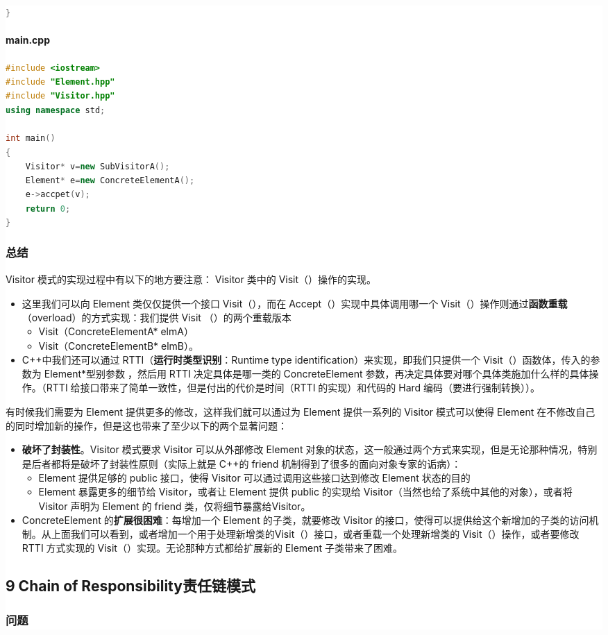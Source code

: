 ```cpp
}
```



#### main.cpp


```cpp
#include <iostream>
#include "Element.hpp"
#include "Visitor.hpp"
using namespace std;

int main()
{
    Visitor* v=new SubVisitorA();
    Element* e=new ConcreteElementA();
    e->accpet(v);
    return 0;
}
```



### 总结

Visitor 模式的实现过程中有以下的地方要注意： Visitor 类中的 Visit（）操作的实现。

- 这里我们可以向 Element 类仅仅提供一个接口 Visit（），而在 Accept（）实现中具体调用哪一个 Visit（）操作则通过**函数重载**（overload）的方式实现：我们提供 Visit （）的两个重载版本
   - Visit（ConcreteElementA* elmA）
   - Visit（ConcreteElementB* elmB）。
- C++中我们还可以通过 RTTI（**运行时类型识别**：Runtime type identification）来实现，即我们只提供一个 Visit（）函数体，传入的参数为 Element*型别参数 ，然后用 RTTI 决定具体是哪一类的 ConcreteElement 参数，再决定具体要对哪个具体类施加什么样的具体操作。（RTTI 给接口带来了简单一致性，但是付出的代价是时间（RTTI 的实现）和代码的 Hard 编码（要进行强制转换））。


有时候我们需要为 Element 提供更多的修改，这样我们就可以通过为 Element 提供一系列的 Visitor 模式可以使得 Element 在不修改自己的同时增加新的操作，但是这也带来了至少以下的两个显著问题：

- **破坏了封装性**。Visitor 模式要求 Visitor 可以从外部修改 Element 对象的状态，这一般通过两个方式来实现，但是无论那种情况，特别是后者都将是破坏了封装性原则（实际上就是 C++的 friend 机制得到了很多的面向对象专家的诟病）：
   - Element 提供足够的 public 接口，使得 Visitor 可以通过调用这些接口达到修改 Element 状态的目的
   - Element 暴露更多的细节给 Visitor，或者让 Element 提供 public 的实现给 Visitor（当然也给了系统中其他的对象），或者将 Visitor 声明为 Element 的 friend 类，仅将细节暴露给Visitor。
- ConcreteElement 的**扩展很困难**：每增加一个 Element 的子类，就要修改 Visitor 的接口，使得可以提供给这个新增加的子类的访问机制。从上面我们可以看到，或者增加一个用于处理新增类的Visit（）接口，或者重载一个处理新增类的 Visit（）操作，或者要修改 RTTI 方式实现的 Visit（）实现。无论那种方式都给扩展新的 Element 子类带来了困难。




## 9 Chain of Responsibility责任链模式



### 问题
